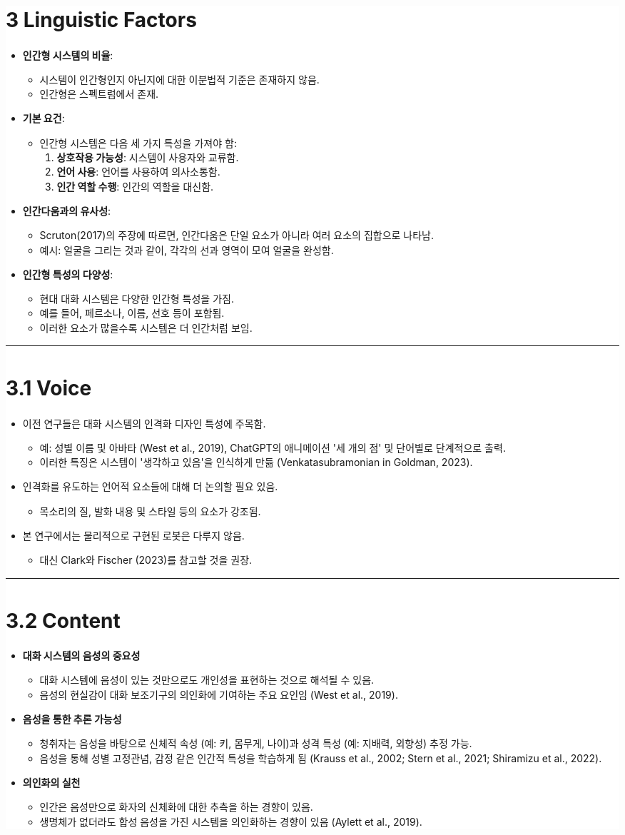 
# 3 Linguistic Factors

- **인간형 시스템의 비율**:
  - 시스템이 인간형인지 아닌지에 대한 이분법적 기준은 존재하지 않음.
  - 인간형은 스펙트럼에서 존재.

- **기본 요건**:
  - 인간형 시스템은 다음 세 가지 특성을 가져야 함:
    1. **상호작용 가능성**: 시스템이 사용자와 교류함.
    2. **언어 사용**: 언어를 사용하여 의사소통함.
    3. **인간 역할 수행**: 인간의 역할을 대신함.

- **인간다움과의 유사성**:
  - Scruton(2017)의 주장에 따르면, 인간다움은 단일 요소가 아니라 여러 요소의 집합으로 나타남.
  - 예시: 얼굴을 그리는 것과 같이, 각각의 선과 영역이 모여 얼굴을 완성함.

- **인간형 특성의 다양성**:
  - 현대 대화 시스템은 다양한 인간형 특성을 가짐.
  - 예를 들어, 페르소나, 이름, 선호 등이 포함됨.
  - 이러한 요소가 많을수록 시스템은 더 인간처럼 보임.

---

# 3.1 Voice

- 이전 연구들은 대화 시스템의 인격화 디자인 특성에 주목함.
  - 예: 성별 이름 및 아바타 (West et al., 2019), ChatGPT의 애니메이션 '세 개의 점' 및 단어별로 단계적으로 출력.
  - 이러한 특징은 시스템이 '생각하고 있음'을 인식하게 만듦 (Venkatasubramonian in Goldman, 2023).
  
- 인격화를 유도하는 언어적 요소들에 대해 더 논의할 필요 있음.
  - 목소리의 질, 발화 내용 및 스타일 등의 요소가 강조됨.
  
- 본 연구에서는 물리적으로 구현된 로봇은 다루지 않음.
  - 대신 Clark와 Fischer (2023)를 참고할 것을 권장.

---

# 3.2 Content

- **대화 시스템의 음성의 중요성**
  - 대화 시스템에 음성이 있는 것만으로도 개인성을 표현하는 것으로 해석될 수 있음.
  - 음성의 현실감이 대화 보조기구의 의인화에 기여하는 주요 요인임 (West et al., 2019).
  
- **음성을 통한 추론 가능성**
  - 청취자는 음성을 바탕으로 신체적 속성 (예: 키, 몸무게, 나이)과 성격 특성 (예: 지배력, 외향성) 추정 가능.
  - 음성을 통해 성별 고정관념, 감정 같은 인간적 특성을 학습하게 됨 (Krauss et al., 2002; Stern et al., 2021; Shiramizu et al., 2022).

- **의인화의 실천**
  - 인간은 음성만으로 화자의 신체화에 대한 추측을 하는 경향이 있음.
  - 생명체가 없더라도 합성 음성을 가진 시스템을 의인화하는 경향이 있음 (Aylett et al., 2019).
